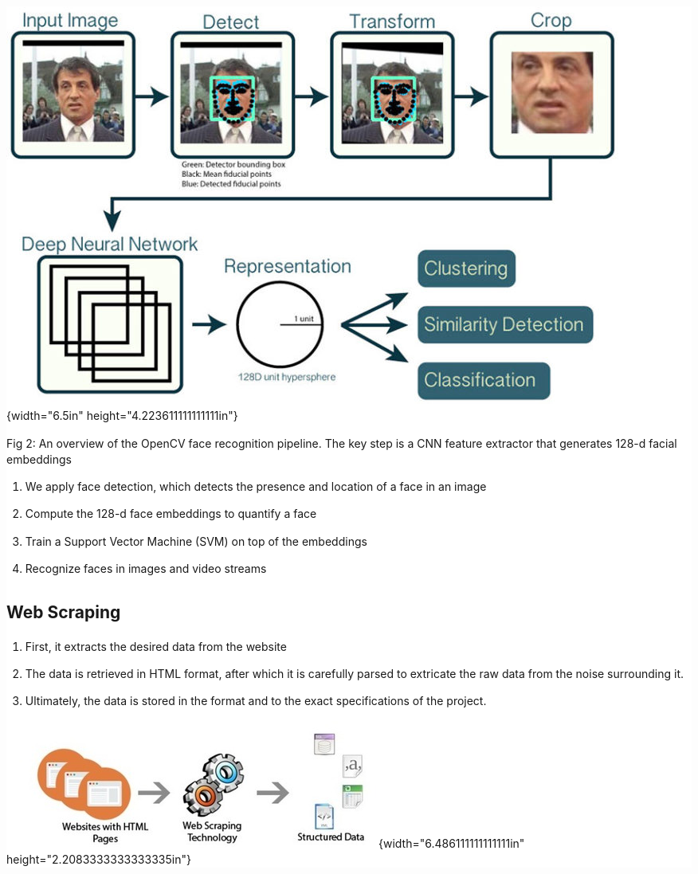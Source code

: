 ![](.//media/image3.jpg){width="6.5in" height="4.223611111111111in"}

Fig 2: An overview of the OpenCV face recognition pipeline. The key step
is a CNN feature extractor that generates 128-d facial embeddings

1.  We apply face detection, which detects the presence and location of
    a face in an image

2.  Compute the 128-d face embeddings to quantify a face

3.  Train a Support Vector Machine (SVM) on top of the embeddings

4.  Recognize faces in images and video streams

Web Scraping
------------

1.  First, it extracts the desired data from the website

2.  The data is retrieved in HTML format, after which it is carefully
    parsed to extricate the raw data from the noise surrounding it.

3.  Ultimately, the data is stored in the format and to the exact
    specifications of the project.

![](.//media/image4.jpg){width="6.486111111111111in"
height="2.2083333333333335in"}
